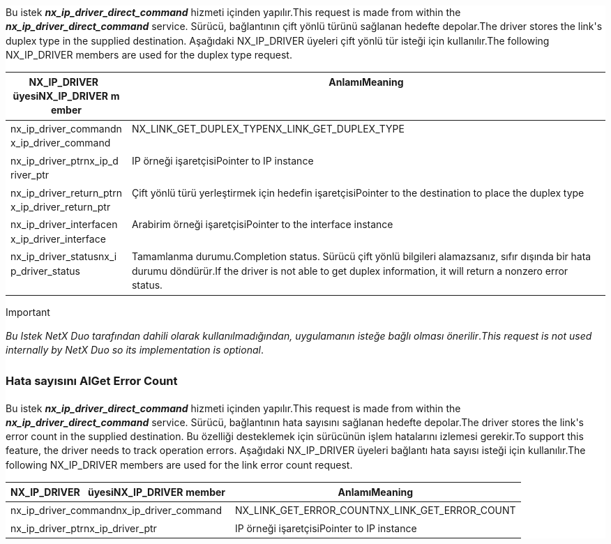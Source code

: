 <span data-ttu-id="a64d3-433">Bu istek ***nx_ip_driver_direct_command*** hizmeti içinden yapılır.</span><span class="sxs-lookup"><span data-stu-id="a64d3-433">This request is made from within the ***nx_ip_driver_direct_command*** service.</span></span> <span data-ttu-id="a64d3-434">Sürücü, bağlantının çift yönlü türünü sağlanan hedefte depolar.</span><span class="sxs-lookup"><span data-stu-id="a64d3-434">The driver stores the link's duplex type in the supplied destination.</span></span> <span data-ttu-id="a64d3-435">Aşağıdaki NX_IP_DRIVER üyeleri çift yönlü tür isteği için kullanılır.</span><span class="sxs-lookup"><span data-stu-id="a64d3-435">The following NX_IP_DRIVER members are used for the duplex type request.</span></span>

| <span data-ttu-id="a64d3-436">NX_IP_DRIVER &nbsp; üyesi</span><span class="sxs-lookup"><span data-stu-id="a64d3-436">NX_IP_DRIVER&nbsp;member</span></span>   | <span data-ttu-id="a64d3-437">Anlamı</span><span class="sxs-lookup"><span data-stu-id="a64d3-437">Meaning</span></span>                                                                                                    |
| --------------------------- | -------------------------------------------------------------------------------------------------------------- |
| <span data-ttu-id="a64d3-438">nx_ip_driver_command</span><span class="sxs-lookup"><span data-stu-id="a64d3-438">nx_ip_driver_command</span></span>     | <span data-ttu-id="a64d3-439">NX_LINK_GET_DUPLEX_TYPE</span><span class="sxs-lookup"><span data-stu-id="a64d3-439">NX_LINK_GET_DUPLEX_TYPE</span></span>                                                                                    |
| <span data-ttu-id="a64d3-440">nx_ip_driver_ptr</span><span class="sxs-lookup"><span data-stu-id="a64d3-440">nx_ip_driver_ptr</span></span>         | <span data-ttu-id="a64d3-441">IP örneği işaretçisi</span><span class="sxs-lookup"><span data-stu-id="a64d3-441">Pointer to IP instance</span></span>                                                                                         |
| <span data-ttu-id="a64d3-442">nx_ip_driver_return_ptr</span><span class="sxs-lookup"><span data-stu-id="a64d3-442">nx_ip_driver_return_ptr</span></span> | <span data-ttu-id="a64d3-443">Çift yönlü türü yerleştirmek için hedefin işaretçisi</span><span class="sxs-lookup"><span data-stu-id="a64d3-443">Pointer to the destination to place the duplex type</span></span>                                                            |
| <span data-ttu-id="a64d3-444">nx_ip_driver_interface</span><span class="sxs-lookup"><span data-stu-id="a64d3-444">nx_ip_driver_interface</span></span>   | <span data-ttu-id="a64d3-445">Arabirim örneği işaretçisi</span><span class="sxs-lookup"><span data-stu-id="a64d3-445">Pointer to the interface instance</span></span>                                                                              |
| <span data-ttu-id="a64d3-446">nx_ip_driver_status</span><span class="sxs-lookup"><span data-stu-id="a64d3-446">nx_ip_driver_status</span></span>      | <span data-ttu-id="a64d3-447">Tamamlanma durumu.</span><span class="sxs-lookup"><span data-stu-id="a64d3-447">Completion status.</span></span> <span data-ttu-id="a64d3-448">Sürücü çift yönlü bilgileri alamazsanız, sıfır dışında bir hata durumu döndürür.</span><span class="sxs-lookup"><span data-stu-id="a64d3-448">If the driver is not able to get duplex information, it will return a nonzero error status.</span></span> |

> [!IMPORTANT]  
> <span data-ttu-id="a64d3-449">*Bu Istek NetX Duo tarafından dahili olarak kullanılmadığından, uygulamanın isteğe bağlı olması önerilir*.</span><span class="sxs-lookup"><span data-stu-id="a64d3-449">*This request is not used internally by NetX Duo so its implementation is optional*.</span></span>

### <a name="get-error-count"></a><span data-ttu-id="a64d3-450">Hata sayısını Al</span><span class="sxs-lookup"><span data-stu-id="a64d3-450">Get Error Count</span></span>   
<span data-ttu-id="a64d3-451">Bu istek ***nx_ip_driver_direct_command*** hizmeti içinden yapılır.</span><span class="sxs-lookup"><span data-stu-id="a64d3-451">This request is made from within the ***nx_ip_driver_direct_command*** service.</span></span> <span data-ttu-id="a64d3-452">Sürücü, bağlantının hata sayısını sağlanan hedefte depolar.</span><span class="sxs-lookup"><span data-stu-id="a64d3-452">The driver stores the link's error count in the supplied destination.</span></span> <span data-ttu-id="a64d3-453">Bu özelliği desteklemek için sürücünün işlem hatalarını izlemesi gerekir.</span><span class="sxs-lookup"><span data-stu-id="a64d3-453">To support this feature, the driver needs to track operation errors.</span></span> <span data-ttu-id="a64d3-454">Aşağıdaki NX_IP_DRIVER üyeleri bağlantı hata sayısı isteği için kullanılır.</span><span class="sxs-lookup"><span data-stu-id="a64d3-454">The following NX_IP_DRIVER members are used for the link error count request.</span></span>

| <span data-ttu-id="a64d3-455">NX_IP_DRIVER &nbsp; üyesi</span><span class="sxs-lookup"><span data-stu-id="a64d3-455">NX_IP_DRIVER&nbsp;member</span></span>   | <span data-ttu-id="a64d3-456">Anlamı</span><span class="sxs-lookup"><span data-stu-id="a64d3-456">Meaning</span></span>                   |
| --------------------------- | -------------------------------|
| <span data-ttu-id="a64d3-457">nx_ip_driver_command</span><span class="sxs-lookup"><span data-stu-id="a64d3-457">nx_ip_driver_command</span></span>     | <span data-ttu-id="a64d3-458">NX_LINK_GET_ERROR_COUNT</span><span class="sxs-lookup"><span data-stu-id="a64d3-458">NX_LINK_GET_ERROR_COUNT</span></span>   |
| <span data-ttu-id="a64d3-459">nx_ip_driver_ptr</span><span class="sxs-lookup"><span data-stu-id="a64d3-459">nx_ip_driver_ptr</span></span>         | <span data-ttu-id="a64d3-460">IP örneği işaretçisi</span><span class="sxs-lookup"><span data-stu-id="a64d3-460">Pointer to IP instance</span></span>   |